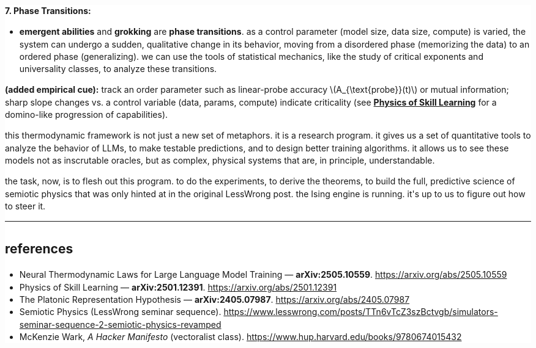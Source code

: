 **7. Phase Transitions:**

*   **emergent abilities** and **grokking** are **phase transitions**. as a control parameter (model size, data size, compute) is varied, the system can undergo a sudden, qualitative change in its behavior, moving from a disordered phase (memorizing the data) to an ordered phase (generalizing). we can use the tools of statistical mechanics, like the study of critical exponents and universality classes, to analyze these transitions.

**(added empirical cue):** track an order parameter such as linear-probe accuracy \\(A_{\\text{probe}}(t)\\) or mutual information; sharp slope changes vs. a control variable (data, params, compute) indicate criticality (see **[Physics of Skill Learning](https://arxiv.org/abs/2501.12391)** for a domino-like progression of capabilities).

this thermodynamic framework is not just a new set of metaphors. it is a research program. it gives us a set of quantitative tools to analyze the behavior of LLMs, to make testable predictions, and to design better training algorithms. it allows us to see these models not as inscrutable oracles, but as complex, physical systems that are, in principle, understandable.

the task, now, is to flesh out this program. to do the experiments, to derive the theorems, to build the full, predictive science of semiotic physics that was only hinted at in the original LessWrong post. the Ising engine is running. it's up to us to figure out how to steer it.

---

## references

- Neural Thermodynamic Laws for Large Language Model Training — **arXiv:2505.10559**. https://arxiv.org/abs/2505.10559
- Physics of Skill Learning — **arXiv:2501.12391**. https://arxiv.org/abs/2501.12391
- The Platonic Representation Hypothesis — **arXiv:2405.07987**. https://arxiv.org/abs/2405.07987
- Semiotic Physics (LessWrong seminar sequence). https://www.lesswrong.com/posts/TTn6vTcZ3szBctvgb/simulators-seminar-sequence-2-semiotic-physics-revamped
- McKenzie Wark, *A Hacker Manifesto* (vectoralist class). https://www.hup.harvard.edu/books/9780674015432
